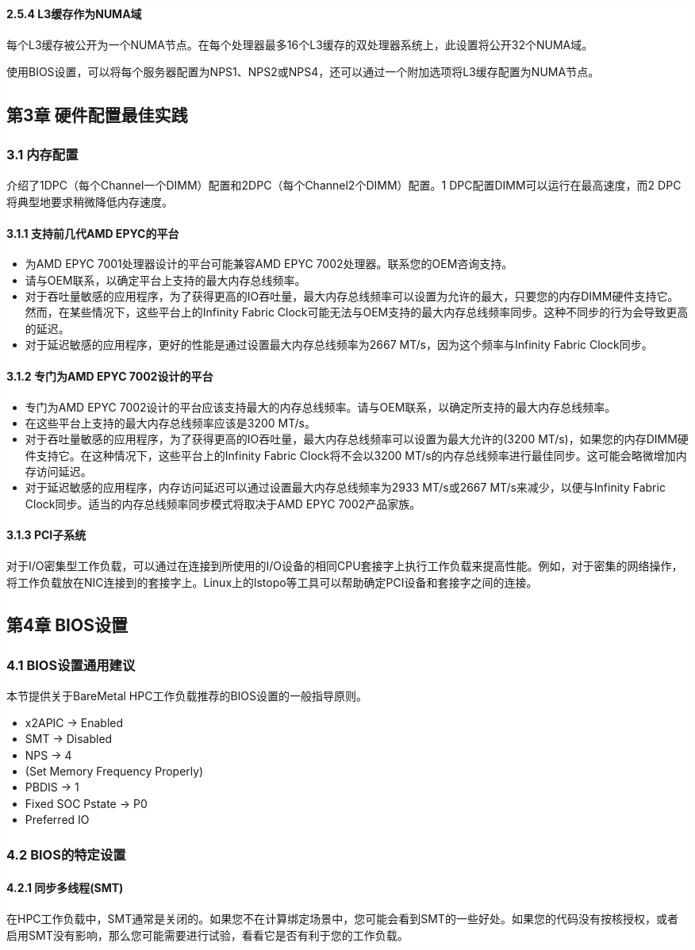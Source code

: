 #### 2.5.4 L3缓存作为NUMA域

每个L3缓存被公开为一个NUMA节点。在每个处理器最多16个L3缓存的双处理器系统上，此设置将公开32个NUMA域。

使用BIOS设置，可以将每个服务器配置为NPS1、NPS2或NPS4，还可以通过一个附加选项将L3缓存配置为NUMA节点。

## 第3章 硬件配置最佳实践

### 3.1 内存配置

介绍了1DPC（每个Channel一个DIMM）配置和2DPC（每个Channel2个DIMM）配置。1 DPC配置DIMM可以运行在最高速度，而2 DPC将典型地要求稍微降低内存速度。

#### 3.1.1 支持前几代AMD EPYC的平台

- 为AMD EPYC 7001处理器设计的平台可能兼容AMD EPYC 7002处理器。联系您的OEM咨询支持。
- 请与OEM联系，以确定平台上支持的最大内存总线频率。
- 对于吞吐量敏感的应用程序，为了获得更高的IO吞吐量，最大内存总线频率可以设置为允许的最大，只要您的内存DIMM硬件支持它。然而，在某些情况下，这些平台上的Infinity Fabric Clock可能无法与OEM支持的最大内存总线频率同步。这种不同步的行为会导致更高的延迟。
- 对于延迟敏感的应用程序，更好的性能是通过设置最大内存总线频率为2667 MT/s，因为这个频率与Infinity Fabric Clock同步。

#### 3.1.2 专门为AMD EPYC 7002设计的平台

- 专门为AMD EPYC 7002设计的平台应该支持最大的内存总线频率。请与OEM联系，以确定所支持的最大内存总线频率。
- 在这些平台上支持的最大内存总线频率应该是3200 MT/s。
- 对于吞吐量敏感的应用程序，为了获得更高的IO吞吐量，最大内存总线频率可以设置为最大允许的(3200 MT/s)，如果您的内存DIMM硬件支持它。在这种情况下，这些平台上的Infinity Fabric Clock将不会以3200 MT/s的内存总线频率进行最佳同步。这可能会略微增加内存访问延迟。
- 对于延迟敏感的应用程序，内存访问延迟可以通过设置最大内存总线频率为2933 MT/s或2667  MT/s来减少，以便与Infinity Fabric Clock同步。适当的内存总线频率同步模式将取决于AMD EPYC 7002产品家族。

#### 3.1.3 PCI子系统

对于I/O密集型工作负载，可以通过在连接到所使用的I/O设备的相同CPU套接字上执行工作负载来提高性能。例如，对于密集的网络操作，将工作负载放在NIC连接到的套接字上。Linux上的lstopo等工具可以帮助确定PCI设备和套接字之间的连接。

## 第4章  BIOS设置

### 4.1 BIOS设置通用建议

本节提供关于BareMetal HPC工作负载推荐的BIOS设置的一般指导原则。

- x2APIC -> Enabled 
- SMT -> Disabled
- NPS -> 4
- (Set Memory Frequency Properly) 
- PBDIS -> 1
- Fixed SOC Pstate -> P0
- Preferred IO

### 4.2 BIOS的特定设置

#### 4.2.1 同步多线程(SMT)

在HPC工作负载中，SMT通常是关闭的。如果您不在计算绑定场景中，您可能会看到SMT的一些好处。如果您的代码没有按核授权，或者启用SMT没有影响，那么您可能需要进行试验，看看它是否有利于您的工作负载。
